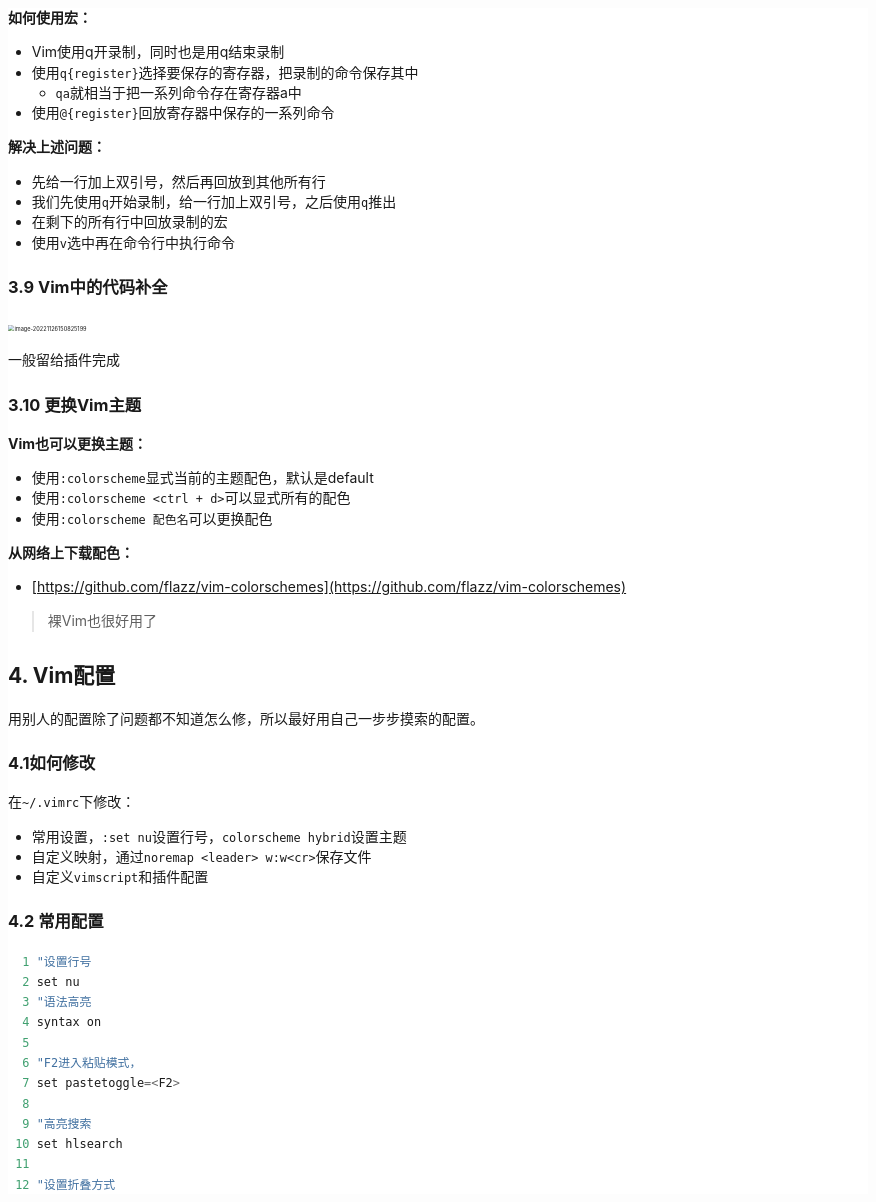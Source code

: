 **如何使用宏：**

-   Vim使用q开录制，同时也是用q结束录制
-   使用`q{register}`选择要保存的寄存器，把录制的命令保存其中
    -   `qa`就相当于把一系列命令存在寄存器a中
-   使用`@{register}`回放寄存器中保存的一系列命令

**解决上述问题：**

-   先给一行加上双引号，然后再回放到其他所有行
-   我们先使用`q`开始录制，给一行加上双引号，之后使用`q`推出
-   在剩下的所有行中回放录制的宏
-   使用`v`选中再在命令行中执行命令



### 3.9 Vim中的代码补全

<img src="https://raw.github.com/Missyesterday/picgo/main/picgo/image-20221126150825199.png" alt="image-20221126150825199" style="zoom:40%;" />

一般留给插件完成



### 3.10 更换Vim主题

**Vim也可以更换主题：**

-   使用`:colorscheme`显式当前的主题配色，默认是default
-   使用`:colorscheme <ctrl + d>`可以显式所有的配色
-   使用`:colorscheme 配色名`可以更换配色

**从网络上下载配色：**

-   [https://github.com/flazz/vim-colorschemes](https://github.com/flazz/vim-colorschemes)



>   裸Vim也很好用了

## 4. Vim配置

用别人的配置除了问题都不知道怎么修，所以最好用自己一步步摸索的配置。



### 4.1如何修改

在`~/.vimrc`下修改：

-   常用设置，`:set nu`设置行号，`colorscheme hybrid`设置主题
-   自定义映射，通过`noremap <leader> w:w<cr>`保存文件
-   自定义`vimscript`和插件配置





### 4.2 常用配置

```cpp
  1 "设置行号
  2 set nu
  3 "语法高亮
  4 syntax on
  5 
  6 "F2进入粘贴模式，
  7 set pastetoggle=<F2>
  8 
  9 "高亮搜索
 10 set hlsearch
 11 
 12 "设置折叠方式
```